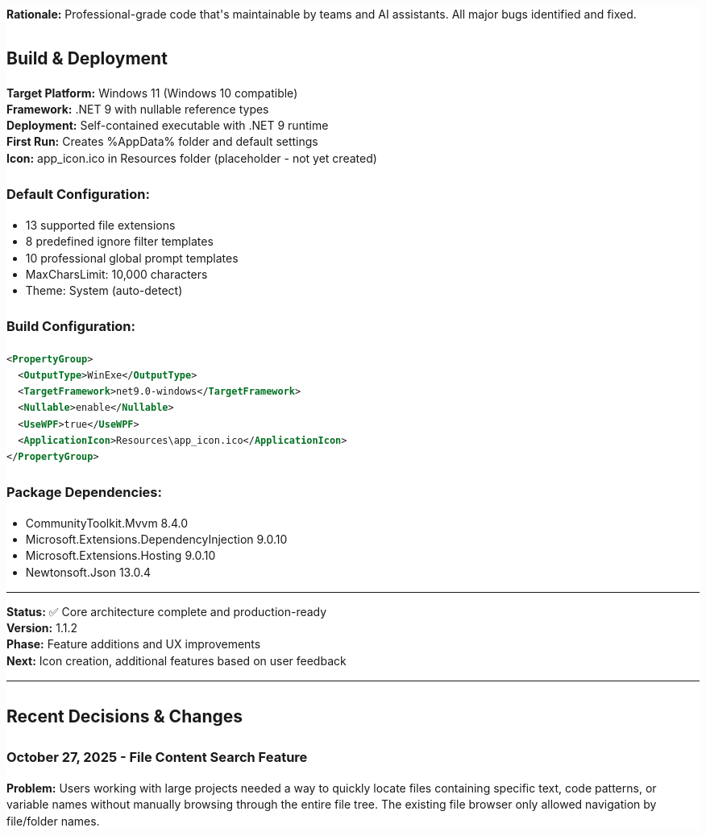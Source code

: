 **Rationale:** Professional-grade code that's maintainable by teams and AI assistants. All major bugs identified and fixed.

## Build & Deployment

**Target Platform:** Windows 11 (Windows 10 compatible)  
**Framework:** .NET 9 with nullable reference types  
**Deployment:** Self-contained executable with .NET 9 runtime  
**First Run:** Creates %AppData% folder and default settings  
**Icon:** app_icon.ico in Resources folder (placeholder - not yet created)

### Default Configuration:
- 13 supported file extensions
- 8 predefined ignore filter templates
- 10 professional global prompt templates
- MaxCharsLimit: 10,000 characters
- Theme: System (auto-detect)

### Build Configuration:
```xml
<PropertyGroup>
  <OutputType>WinExe</OutputType>
  <TargetFramework>net9.0-windows</TargetFramework>
  <Nullable>enable</Nullable>
  <UseWPF>true</UseWPF>
  <ApplicationIcon>Resources\app_icon.ico</ApplicationIcon>
</PropertyGroup>
```

### Package Dependencies:
- CommunityToolkit.Mvvm 8.4.0
- Microsoft.Extensions.DependencyInjection 9.0.10
- Microsoft.Extensions.Hosting 9.0.10
- Newtonsoft.Json 13.0.4

---

**Status:** ✅ Core architecture complete and production-ready  
**Version:** 1.1.2  
**Phase:** Feature additions and UX improvements  
**Next:** Icon creation, additional features based on user feedback

---

## Recent Decisions & Changes

### October 27, 2025 - File Content Search Feature

**Problem:**
Users working with large projects needed a way to quickly locate files containing specific text, code patterns, or variable names without manually browsing through the entire file tree. The existing file browser only allowed navigation by file/folder names.
